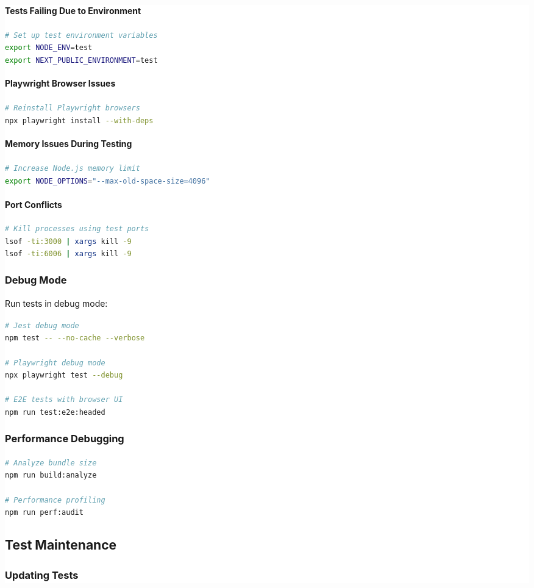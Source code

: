 #### Tests Failing Due to Environment
```bash
# Set up test environment variables
export NODE_ENV=test
export NEXT_PUBLIC_ENVIRONMENT=test
```

#### Playwright Browser Issues
```bash
# Reinstall Playwright browsers
npx playwright install --with-deps
```

#### Memory Issues During Testing
```bash
# Increase Node.js memory limit
export NODE_OPTIONS="--max-old-space-size=4096"
```

#### Port Conflicts
```bash
# Kill processes using test ports
lsof -ti:3000 | xargs kill -9
lsof -ti:6006 | xargs kill -9
```

### Debug Mode

Run tests in debug mode:
```bash
# Jest debug mode
npm test -- --no-cache --verbose

# Playwright debug mode
npx playwright test --debug

# E2E tests with browser UI
npm run test:e2e:headed
```

### Performance Debugging

```bash
# Analyze bundle size
npm run build:analyze

# Performance profiling
npm run perf:audit
```

## Test Maintenance

### Updating Tests
